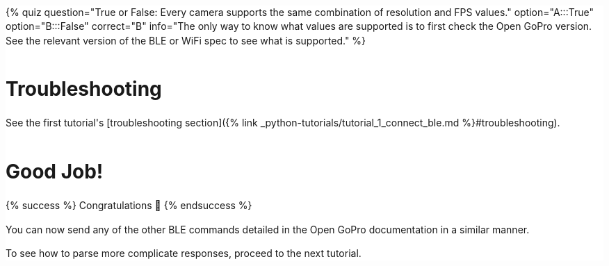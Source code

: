 {% quiz
    question="True or False: Every camera supports the same combination of resolution and FPS values."
    option="A:::True"
    option="B:::False"
    correct="B"
    info="The only way to know what values are supported is to first check the Open GoPro version.
    See the relevant version of the BLE or WiFi spec to see what is supported."
%}

# Troubleshooting

See the first tutorial's
[troubleshooting section]({% link _python-tutorials/tutorial_1_connect_ble.md %}#troubleshooting).

# Good Job!

{% success %}
Congratulations 🤙
{% endsuccess %}

You can now send any of the other BLE commands detailed in the Open GoPro documentation in
a similar manner.

To see how to parse more complicate responses, proceed to the next tutorial.
